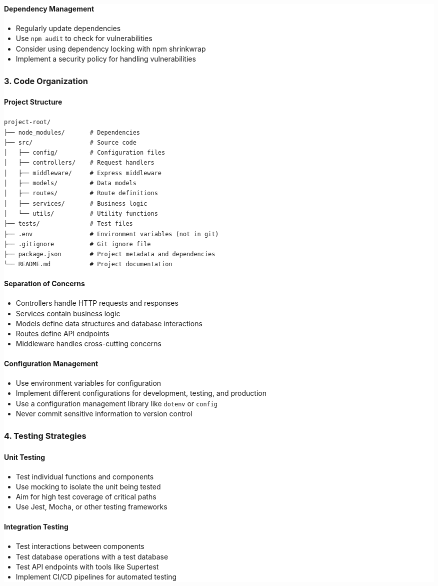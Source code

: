 #### Dependency Management
- Regularly update dependencies
- Use `npm audit` to check for vulnerabilities
- Consider using dependency locking with npm shrinkwrap
- Implement a security policy for handling vulnerabilities

### 3. Code Organization

#### Project Structure
```
project-root/
├── node_modules/       # Dependencies
├── src/                # Source code
│   ├── config/         # Configuration files
│   ├── controllers/    # Request handlers
│   ├── middleware/     # Express middleware
│   ├── models/         # Data models
│   ├── routes/         # Route definitions
│   ├── services/       # Business logic
│   └── utils/          # Utility functions
├── tests/              # Test files
├── .env                # Environment variables (not in git)
├── .gitignore          # Git ignore file
├── package.json        # Project metadata and dependencies
└── README.md           # Project documentation
```

#### Separation of Concerns
- Controllers handle HTTP requests and responses
- Services contain business logic
- Models define data structures and database interactions
- Routes define API endpoints
- Middleware handles cross-cutting concerns

#### Configuration Management
- Use environment variables for configuration
- Implement different configurations for development, testing, and production
- Use a configuration management library like `dotenv` or `config`
- Never commit sensitive information to version control

### 4. Testing Strategies

#### Unit Testing
- Test individual functions and components
- Use mocking to isolate the unit being tested
- Aim for high test coverage of critical paths
- Use Jest, Mocha, or other testing frameworks

#### Integration Testing
- Test interactions between components
- Test database operations with a test database
- Test API endpoints with tools like Supertest
- Implement CI/CD pipelines for automated testing
